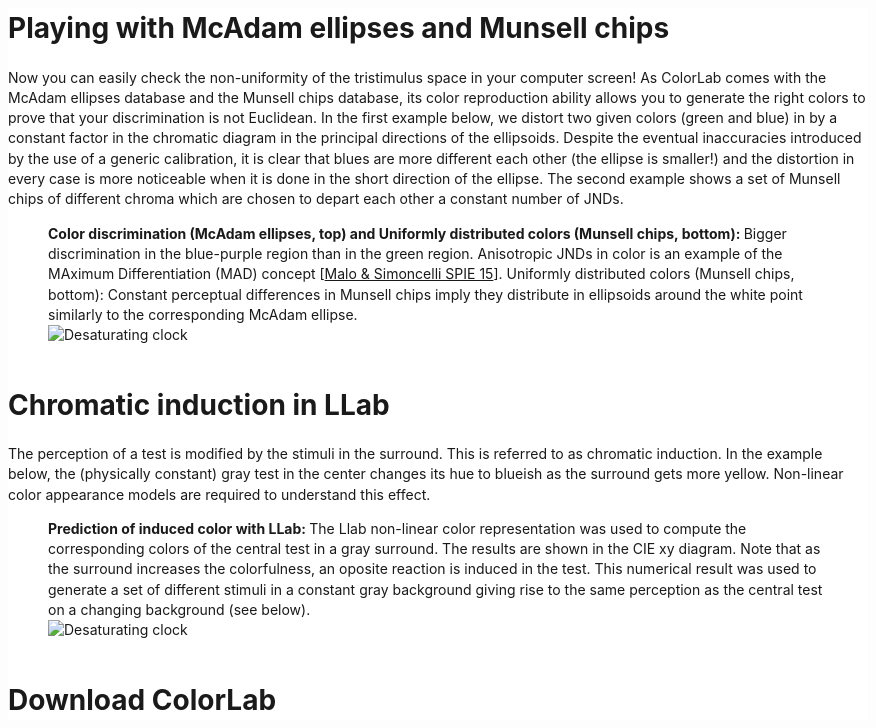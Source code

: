 
# Playing with McAdam ellipses and Munsell chips

Now you can easily check the non-uniformity of the tristimulus space in your computer screen! As ColorLab comes with the McAdam ellipses database and the Munsell chips database, its color reproduction ability allows you to generate the right colors to prove that your discrimination is not Euclidean.
In the first example below, we distort two given colors (green and blue) in by a constant factor in the chromatic diagram in the principal directions of the ellipsoids. Despite the eventual inaccuracies introduced by the use of a generic calibration, it is clear that blues are more different each other (the ellipse is smaller!) and the distortion in every case is more noticeable when it is done in the short direction of the ellipse.
The second example shows a set of Munsell chips of different chroma which are chosen to depart each other a constant number of JNDs.


<figure>
  <figcaption>
  <b>Color discrimination (McAdam ellipses, top) and Uniformly distributed colors (Munsell chips, bottom): </b>Bigger discrimination in the blue-purple region than in the green region. Anisotropic JNDs in color is an example of the MAximum Differentiation (MAD) concept [<a href="https://huggingface.co/datasets/isp-uv-es/Web_site_legacy/resolve/main/code/soft_visioncolor/malo15a-reprint.pdf">Malo & Simoncelli SPIE 15</a>]. Uniformly distributed colors (Munsell chips, bottom): Constant perceptual differences in Munsell chips imply they distribute in ellipsoids around the white point similarly to the corresponding McAdam ellipse.
  </figcaption>  
  <img src="mcadam.webp" alt="Desaturating clock" style="width: 90%">
</figure>

# Chromatic induction in LLab
The perception of a test is modified by the stimuli in the surround. This is referred to as chromatic induction. In the example below, the (physically constant) gray test in the center changes its hue to blueish as the surround gets more yellow. Non-linear color appearance models are required to understand this effect.


<figure>
  <figcaption>
  <b>Prediction of induced color with LLab: </b>The Llab non-linear color representation was used to compute the corresponding colors of the central test in a gray surround. The results are shown in the CIE xy diagram. Note that as the surround increases the colorfulness, an oposite reaction is induced in the test. This numerical result was used to generate a set of different stimuli in a constant gray background giving rise to the same perception as the central test on a changing background (see below).
  </figcaption>  
  <img src="color_junto.webp" alt="Desaturating clock" style="width: 90%">
</figure>



# Download ColorLab
